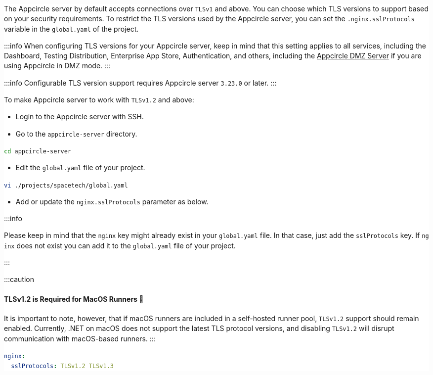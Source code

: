 The Appcircle server by default accepts connections over `TLSv1` and above. You can choose which TLS versions to support based on your security requirements. To restrict the TLS versions used by the Appcircle server, you can set the `.nginx.sslProtocols` variable in the `global.yaml` of the project.

:::info
When configuring TLS versions for your Appcircle server, keep in mind that this setting applies to all services, including the Dashboard, Testing Distribution, Enterprise App Store, Authentication, and others, including the [Appcircle DMZ Server](/self-hosted-appcircle/install-server/linux-package/configure-server/advanced-configuration/store-dist-dmz) if you are using Appcircle in DMZ mode.
:::

:::info
Configurable TLS version support requires Appcircle server `3.23.0` or later.
:::

To make Appcircle server to work with `TLSv1.2` and above:

<DowntimeCaution/>

- Login to the Appcircle server with SSH.

- Go to the `appcircle-server` directory.

```bash
cd appcircle-server
```

<SpacetechExampleInfo/>

- Edit the `global.yaml` file of your project.

```bash
vi ./projects/spacetech/global.yaml
```

- Add or update the `nginx.sslProtocols` parameter as below.

:::info

Please keep in mind that the `nginx` key might already exist in your `global.yaml` file. In that case, just add the `sslProtocols` key. If `nginx` does not exist you can add it to the `global.yaml` file of your project.

:::

:::caution

#### TLSv1.2 is Required for MacOS Runners 🚫

It is important to note, however, that if macOS runners are included in a self-hosted runner pool, `TLSv1.2` support should remain enabled. Currently, .NET on macOS does not support the latest TLS protocol versions, and disabling `TLSv1.2` will disrupt communication with macOS-based runners.
:::

```yaml
nginx:
  sslProtocols: TLSv1.2 TLSv1.3
```
